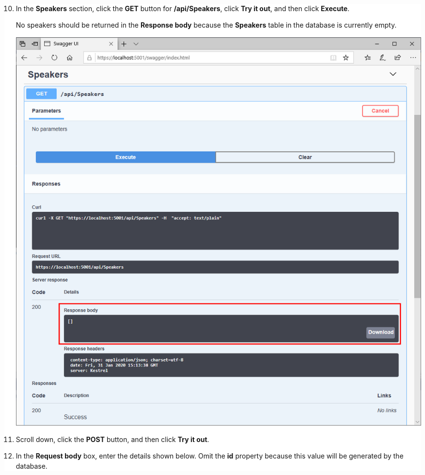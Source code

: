 10. In the **Speakers** section, click the **GET** button for **/api/Speakers**, click **Try it out**, and then click **Execute**.

    No speakers should be returned in the **Response body** because the **Speakers** table in the database is currently empty.

    ![The swagger page showing the empty response for the **GET api/speakers** request.](images/1-empty-response.png)

11. Scroll down, click the **POST** button, and then click **Try it out**.

12. In the **Request body** box, enter the details shown below. Omit the **id** property because this value will be generated by the database.
